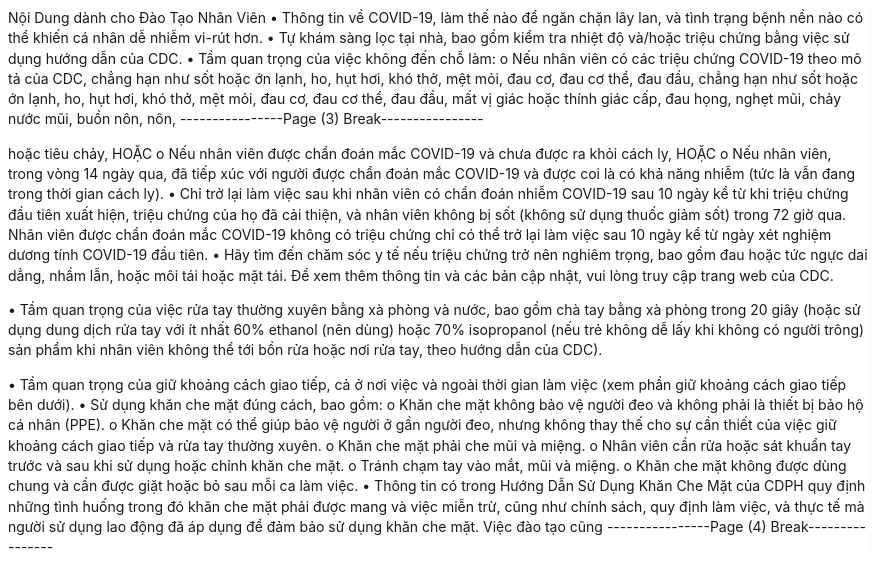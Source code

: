 Nội Dung dành cho Đào Tạo Nhân Viên 
• Thông tin về COVID-19, làm thế nào để ngăn chặn lây lan, và tình trạng bệnh 
nền nào có thể khiến cá nhân dễ nhiễm vi-rút hơn. 
• Tự khám sàng lọc tại nhà, bao gồm kiểm tra nhiệt độ và/hoặc triệu chứng bằng 
việc sử dụng hướng dẫn của CDC. 
• Tầm quan trọng của việc không đến chỗ làm: 
o Nếu nhân viên có các triệu chứng COVID-19 theo mô tả của CDC, 
chẳng hạn như sốt hoặc ớn lạnh, ho, hụt hơi, khó thở, mệt mỏi, đau 
cơ, đau cơ thể, đau đầu, chẳng hạn như sốt hoặc ớn lạnh, ho, hụt 
hơi, khó thở, mệt mỏi, đau cơ, đau cơ thể, đau đầu, mất vị giác hoặc 
thính giác cấp, đau họng, nghẹt mũi, chảy nước mũi, buồn nôn, nôn, 
----------------Page (3) Break----------------
                                                                    
hoặc tiêu chảy, HOẶC 
o Nếu nhân viên được chẩn đoán mắc COVID-19 và chưa được ra 
khỏi cách ly, HOẶC 
o Nếu nhân viên, trong vòng 14 ngày qua, đã tiếp xúc với người được 
chẩn đoán mắc COVID-19 và được coi là có khả năng nhiễm (tức là 
vẫn đang trong thời gian cách ly). 
• Chỉ trở lại làm việc sau khi nhân viên có chẩn đoán nhiễm COVID-19 sau 10 
ngày kể từ khi triệu chứng đầu tiên xuất hiện, triệu chứng của họ đã cải 
thiện, và nhân viên không bị sốt (không sử dụng thuốc giảm sốt) trong 72 giờ 
qua.  Nhân viên được chẩn đoán mắc COVID-19 không có triệu chứng chỉ 
có thể trở lại làm việc sau 10 ngày kể từ ngày xét nghiệm dương tính 
COVID-19 đầu tiên. 
• Hãy tìm đến chăm sóc y tế nếu triệu chứng trở nên nghiêm trọng, bao gồm 
đau hoặc tức ngực dai dẳng, nhầm lẫn, hoặc môi tái hoặc mặt tái. Để xem 
thêm thông tin và các bản cập nhật, vui lòng truy cập trang web của CDC. 
 
• Tầm quan trọng của việc rửa tay thường xuyên bằng xà phòng và nước, bao 
gồm chà tay bằng xà phòng trong 20 giây (hoặc sử dụng dung dịch rửa tay 
với ít nhất 60% ethanol (nên dùng) hoặc 70% isopropanol (nếu trẻ không dễ 
lấy khi không có người trông) sản phẩm khi nhân viên không thể tới bồn rửa 
hoặc nơi rửa tay, theo hướng dẫn của CDC). 
 
• Tầm quan trọng của giữ khoảng cách giao tiếp, cả ở nơi việc và ngoài thời 
gian làm việc (xem phần giữ khoảng cách giao tiếp bên dưới). 
• Sử dụng khăn che mặt đúng cách, bao gồm: 
o Khăn che mặt không bảo vệ người đeo và không phải là thiết bị bảo hộ 
cá nhân (PPE). 
o Khăn che mặt có thể giúp bảo vệ người ở gần người đeo, nhưng 
không thay thế cho sự cần thiết của việc giữ khoảng cách giao tiếp và 
rửa tay thường xuyên. 
o Khăn che mặt phải che mũi và miệng. 
o Nhân viên cần rửa hoặc sát khuẩn tay trước và sau khi sử dụng hoặc 
chỉnh khăn che mặt. 
o Tránh chạm tay vào mắt, mũi và miệng. 
o Khăn che mặt không được dùng chung và cần được giặt hoặc bỏ sau 
mỗi ca làm việc. 
• Thông tin có trong Hướng Dẫn Sử Dụng Khăn Che Mặt của CDPH  quy 
định những tình huống trong đó khăn che mặt phải được mang và việc miễn 
trừ, cũng như chính sách, quy định làm việc, và thực tế mà người sử dụng 
lao động đã áp dụng để đảm bảo sử dụng khăn che mặt. Việc đào tạo cũng 
----------------Page (4) Break----------------
                                                                    
